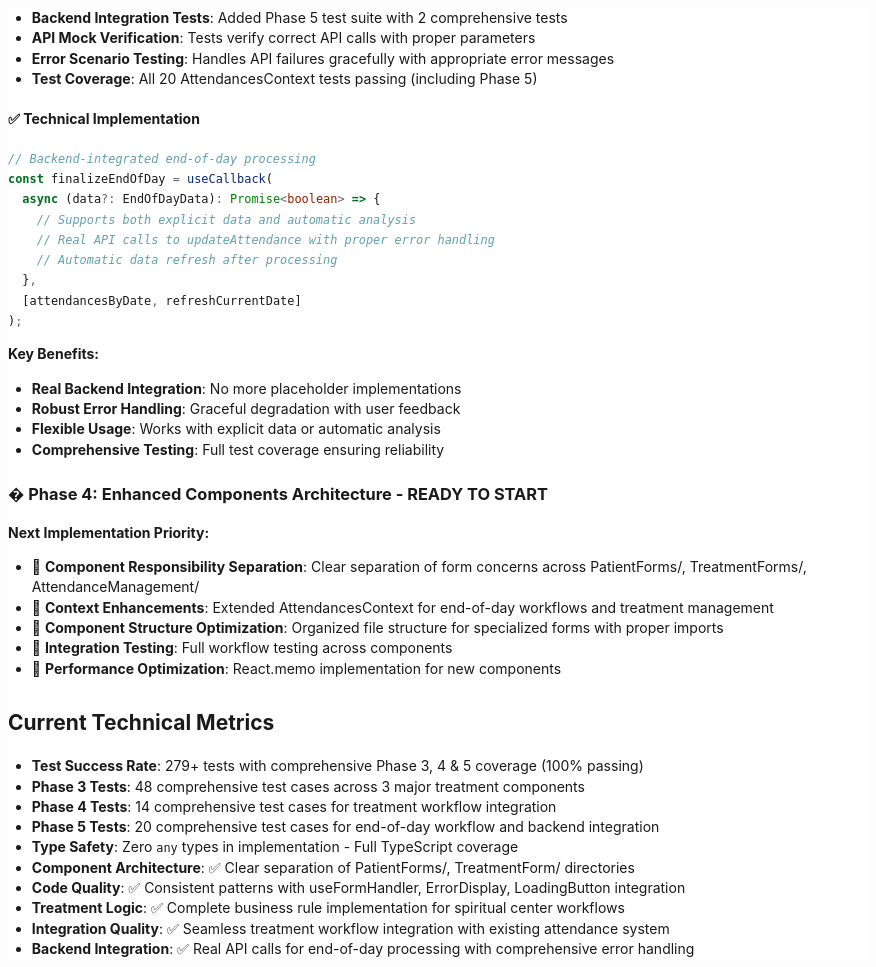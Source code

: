 - **Backend Integration Tests**: Added Phase 5 test suite with 2 comprehensive tests
- **API Mock Verification**: Tests verify correct API calls with proper parameters
- **Error Scenario Testing**: Handles API failures gracefully with appropriate error messages
- **Test Coverage**: All 20 AttendancesContext tests passing (including Phase 5)

#### ✅ **Technical Implementation**

```typescript
// Backend-integrated end-of-day processing
const finalizeEndOfDay = useCallback(
  async (data?: EndOfDayData): Promise<boolean> => {
    // Supports both explicit data and automatic analysis
    // Real API calls to updateAttendance with proper error handling
    // Automatic data refresh after processing
  },
  [attendancesByDate, refreshCurrentDate]
);
```

**Key Benefits:**

- **Real Backend Integration**: No more placeholder implementations
- **Robust Error Handling**: Graceful degradation with user feedback
- **Flexible Usage**: Works with explicit data or automatic analysis
- **Comprehensive Testing**: Full test coverage ensuring reliability

### � **Phase 4: Enhanced Components Architecture - READY TO START**

**Next Implementation Priority:**

- 🔲 **Component Responsibility Separation**: Clear separation of form concerns across PatientForms/, TreatmentForms/, AttendanceManagement/
- 🔲 **Context Enhancements**: Extended AttendancesContext for end-of-day workflows and treatment management
- 🔲 **Component Structure Optimization**: Organized file structure for specialized forms with proper imports
- 🔲 **Integration Testing**: Full workflow testing across components
- 🔲 **Performance Optimization**: React.memo implementation for new components

## **Current Technical Metrics**

- **Test Success Rate**: 279+ tests with comprehensive Phase 3, 4 & 5 coverage (100% passing)
- **Phase 3 Tests**: 48 comprehensive test cases across 3 major treatment components
- **Phase 4 Tests**: 14 comprehensive test cases for treatment workflow integration
- **Phase 5 Tests**: 20 comprehensive test cases for end-of-day workflow and backend integration
- **Type Safety**: Zero `any` types in implementation - Full TypeScript coverage
- **Component Architecture**: ✅ Clear separation of PatientForms/, TreatmentForm/ directories
- **Code Quality**: ✅ Consistent patterns with useFormHandler, ErrorDisplay, LoadingButton integration
- **Treatment Logic**: ✅ Complete business rule implementation for spiritual center workflows
- **Integration Quality**: ✅ Seamless treatment workflow integration with existing attendance system
- **Backend Integration**: ✅ Real API calls for end-of-day processing with comprehensive error handling
